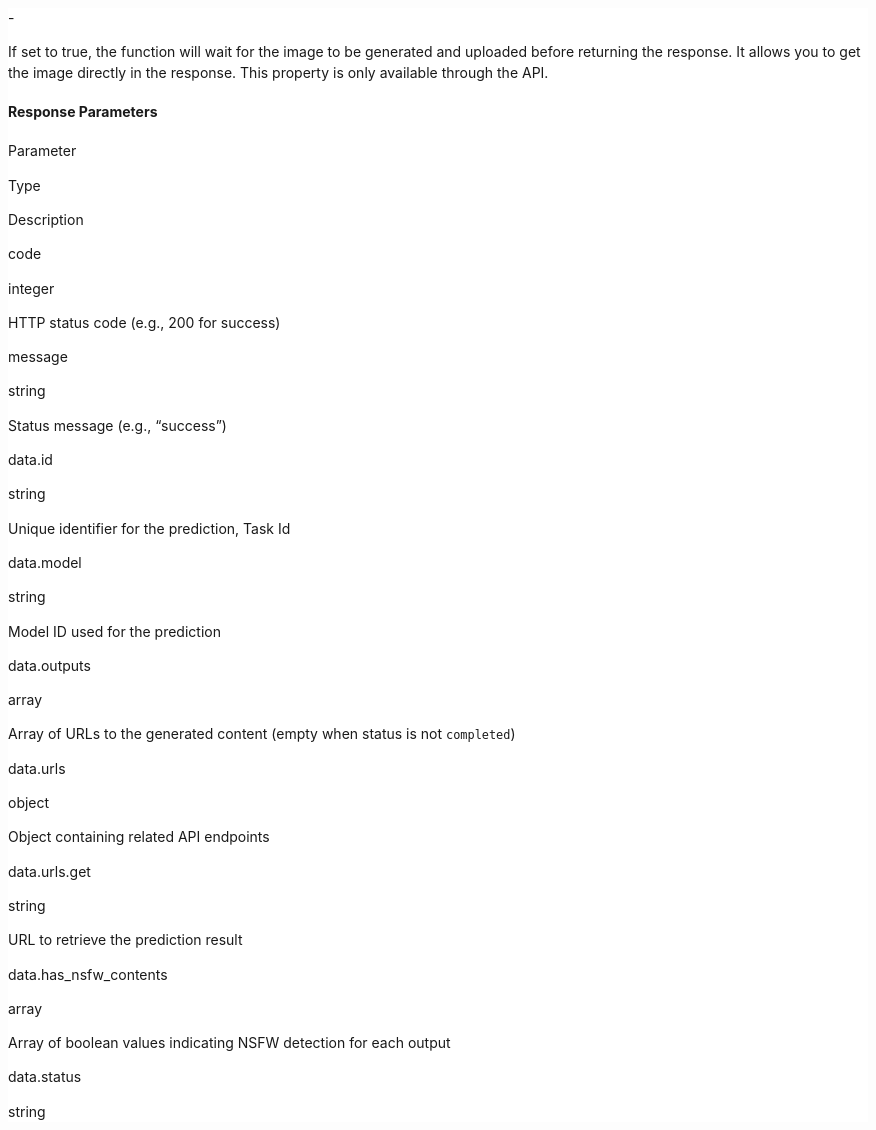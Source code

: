 \-

If set to true, the function will wait for the image to be generated and uploaded before returning the response. It allows you to get the image directly in the response. This property is only available through the API.

#### Response Parameters[](#response-parameters)

Parameter

Type

Description

code

integer

HTTP status code (e.g., 200 for success)

message

string

Status message (e.g., “success”)

data.id

string

Unique identifier for the prediction, Task Id

data.model

string

Model ID used for the prediction

data.outputs

array

Array of URLs to the generated content (empty when status is not `completed`)

data.urls

object

Object containing related API endpoints

data.urls.get

string

URL to retrieve the prediction result

data.has\_nsfw\_contents

array

Array of boolean values indicating NSFW detection for each output

data.status

string
